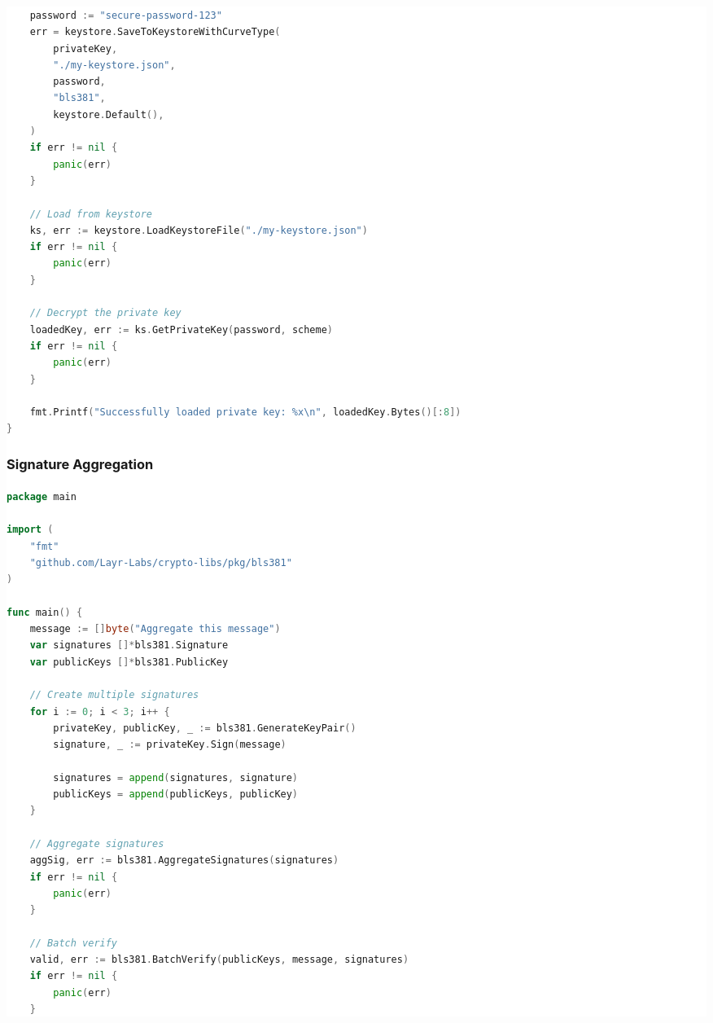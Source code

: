 ```go
    password := "secure-password-123"
    err = keystore.SaveToKeystoreWithCurveType(
        privateKey, 
        "./my-keystore.json", 
        password, 
        "bls381", 
        keystore.Default(),
    )
    if err != nil {
        panic(err)
    }

    // Load from keystore
    ks, err := keystore.LoadKeystoreFile("./my-keystore.json")
    if err != nil {
        panic(err)
    }

    // Decrypt the private key
    loadedKey, err := ks.GetPrivateKey(password, scheme)
    if err != nil {
        panic(err)
    }

    fmt.Printf("Successfully loaded private key: %x\n", loadedKey.Bytes()[:8])
}
```

### Signature Aggregation

```go
package main

import (
    "fmt"
    "github.com/Layr-Labs/crypto-libs/pkg/bls381"
)

func main() {
    message := []byte("Aggregate this message")
    var signatures []*bls381.Signature
    var publicKeys []*bls381.PublicKey

    // Create multiple signatures
    for i := 0; i < 3; i++ {
        privateKey, publicKey, _ := bls381.GenerateKeyPair()
        signature, _ := privateKey.Sign(message)
        
        signatures = append(signatures, signature)
        publicKeys = append(publicKeys, publicKey)
    }

    // Aggregate signatures
    aggSig, err := bls381.AggregateSignatures(signatures)
    if err != nil {
        panic(err)
    }

    // Batch verify
    valid, err := bls381.BatchVerify(publicKeys, message, signatures)
    if err != nil {
        panic(err)
    }
```